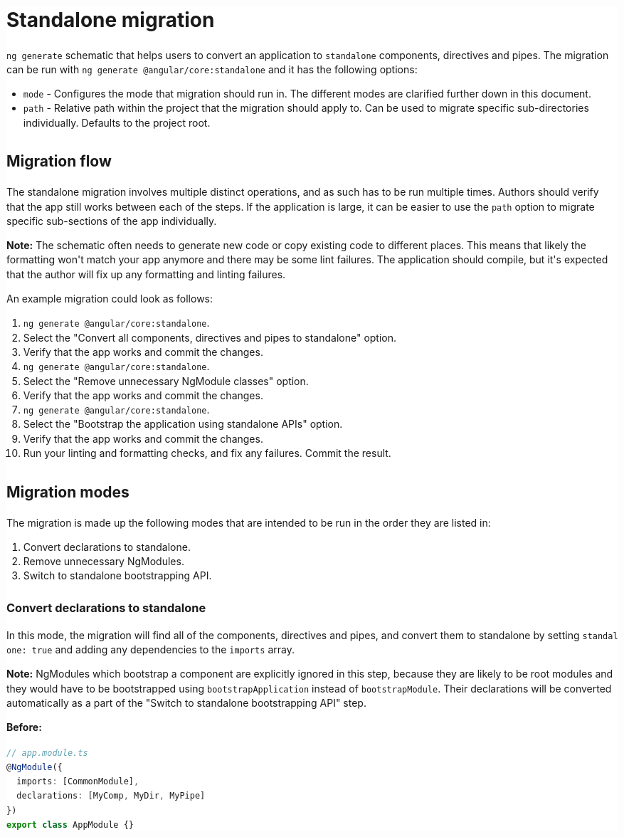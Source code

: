 # Standalone migration
`ng generate` schematic that helps users to convert an application to `standalone` components,
directives and pipes. The migration can be run with `ng generate @angular/core:standalone` and it
has the following options:

* `mode` - Configures the mode that migration should run in. The different modes are clarified
further down in this document.
* `path` - Relative path within the project that the migration should apply to. Can be used to
migrate specific sub-directories individually. Defaults to the project root.

## Migration flow
The standalone migration involves multiple distinct operations, and as such has to be run multiple
times. Authors should verify that the app still works between each of the steps. If the application
is large, it can be easier to use the `path` option to migrate specific sub-sections of the app
individually.

**Note:** The schematic often needs to generate new code or copy existing code to different places.
This means that likely the formatting won't match your app anymore and there may be some lint
failures. The application should compile, but it's expected that the author will fix up any
formatting and linting failures.

An example migration could look as follows:
1. `ng generate @angular/core:standalone`.
2. Select the "Convert all components, directives and pipes to standalone" option.
3. Verify that the app works and commit the changes.
4. `ng generate @angular/core:standalone`.
5. Select the "Remove unnecessary NgModule classes" option.
6. Verify that the app works and commit the changes.
7. `ng generate @angular/core:standalone`.
8. Select the "Bootstrap the application using standalone APIs" option.
9. Verify that the app works and commit the changes.
10. Run your linting and formatting checks, and fix any failures. Commit the result.

## Migration modes
The migration is made up the following modes that are intended to be run in the order they are
listed in:
1. Convert declarations to standalone.
2. Remove unnecessary NgModules.
3. Switch to standalone bootstrapping API.

### Convert declarations to standalone
In this mode, the migration will find all of the components, directives and pipes, and convert them
to standalone by setting `standalone: true` and adding any dependencies to the `imports` array.

**Note:** NgModules which bootstrap a component are explicitly ignored in this step, because they
are likely to be root modules and they would have to be bootstrapped using `bootstrapApplication`
instead of `bootstrapModule`. Their declarations will be converted automatically as a part of the
"Switch to standalone bootstrapping API" step.

**Before:**
```typescript
// app.module.ts
@NgModule({
  imports: [CommonModule],
  declarations: [MyComp, MyDir, MyPipe]
})
export class AppModule {}
```
